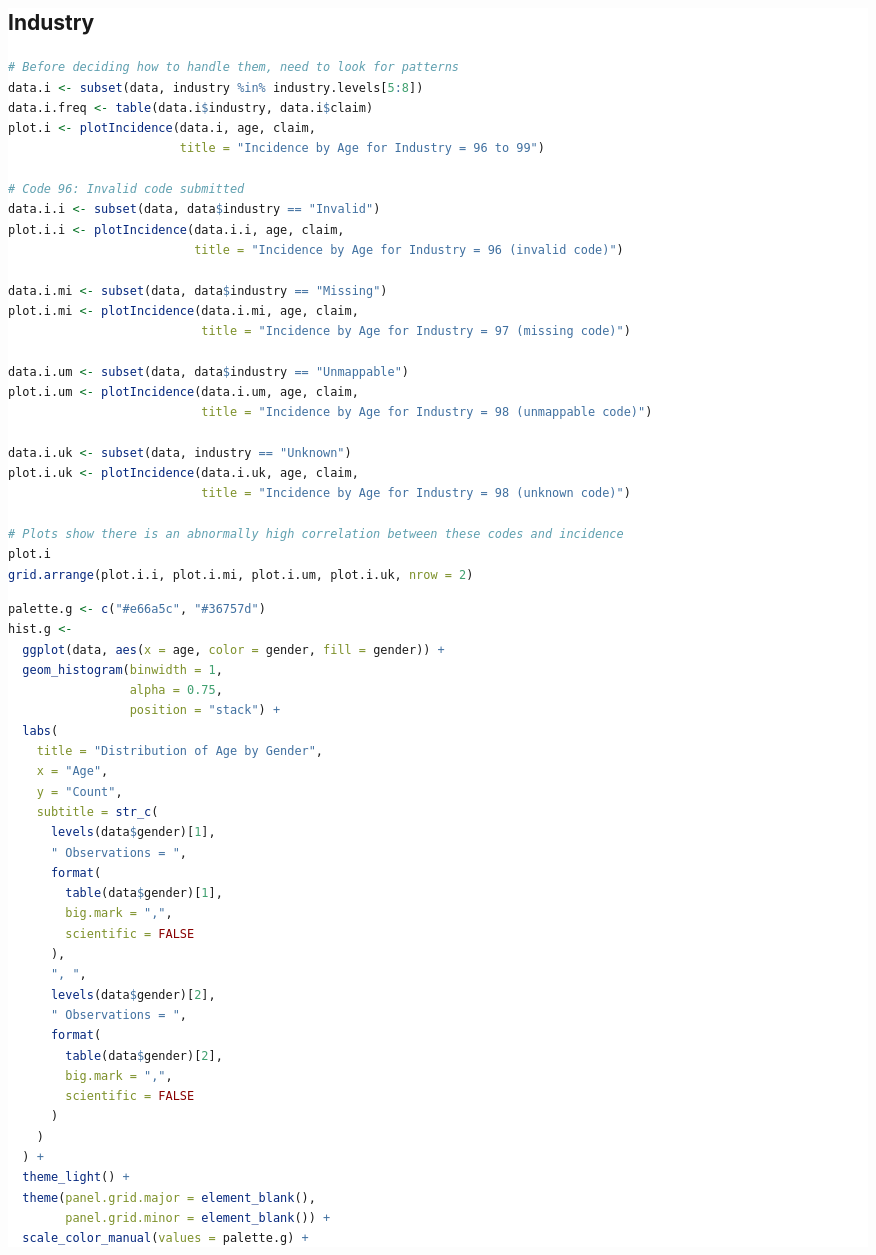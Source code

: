 ## Industry
```r
# Before deciding how to handle them, need to look for patterns
data.i <- subset(data, industry %in% industry.levels[5:8])
data.i.freq <- table(data.i$industry, data.i$claim)
plot.i <- plotIncidence(data.i, age, claim,
                        title = "Incidence by Age for Industry = 96 to 99")

# Code 96: Invalid code submitted
data.i.i <- subset(data, data$industry == "Invalid")
plot.i.i <- plotIncidence(data.i.i, age, claim,
                          title = "Incidence by Age for Industry = 96 (invalid code)")

data.i.mi <- subset(data, data$industry == "Missing")
plot.i.mi <- plotIncidence(data.i.mi, age, claim,
                           title = "Incidence by Age for Industry = 97 (missing code)")

data.i.um <- subset(data, data$industry == "Unmappable")
plot.i.um <- plotIncidence(data.i.um, age, claim,
                           title = "Incidence by Age for Industry = 98 (unmappable code)")

data.i.uk <- subset(data, industry == "Unknown")
plot.i.uk <- plotIncidence(data.i.uk, age, claim,
                           title = "Incidence by Age for Industry = 98 (unknown code)")

# Plots show there is an abnormally high correlation between these codes and incidence
plot.i
grid.arrange(plot.i.i, plot.i.mi, plot.i.um, plot.i.uk, nrow = 2)
```

```r
palette.g <- c("#e66a5c", "#36757d")
hist.g <-
  ggplot(data, aes(x = age, color = gender, fill = gender)) +
  geom_histogram(binwidth = 1,
                 alpha = 0.75,
                 position = "stack") +
  labs(
    title = "Distribution of Age by Gender",
    x = "Age",
    y = "Count",
    subtitle = str_c(
      levels(data$gender)[1],
      " Observations = ",
      format(
        table(data$gender)[1],
        big.mark = ",",
        scientific = FALSE
      ),
      ", ",
      levels(data$gender)[2],
      " Observations = ",
      format(
        table(data$gender)[2],
        big.mark = ",",
        scientific = FALSE
      )
    )
  ) +
  theme_light() +
  theme(panel.grid.major = element_blank(),
        panel.grid.minor = element_blank()) +
  scale_color_manual(values = palette.g) +
```